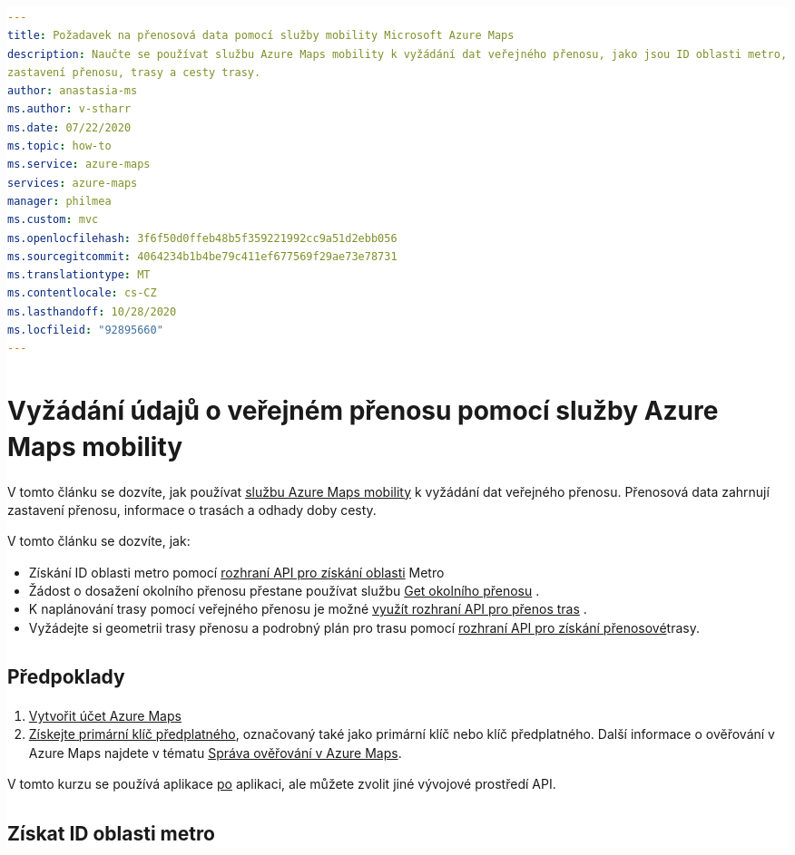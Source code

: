 ```yaml
---
title: Požadavek na přenosová data pomocí služby mobility Microsoft Azure Maps
description: Naučte se používat službu Azure Maps mobility k vyžádání dat veřejného přenosu, jako jsou ID oblasti metro, zastavení přenosu, trasy a cesty trasy.
author: anastasia-ms
ms.author: v-stharr
ms.date: 07/22/2020
ms.topic: how-to
ms.service: azure-maps
services: azure-maps
manager: philmea
ms.custom: mvc
ms.openlocfilehash: 3f6f50d0ffeb48b5f359221992cc9a51d2ebb056
ms.sourcegitcommit: 4064234b1b4be79c411ef677569f29ae73e78731
ms.translationtype: MT
ms.contentlocale: cs-CZ
ms.lasthandoff: 10/28/2020
ms.locfileid: "92895660"
---
```

# <a name="request-public-transit-data-using-the-azure-maps-mobility-service"></a>Vyžádání údajů o veřejném přenosu pomocí služby Azure Maps mobility

V tomto článku se dozvíte, jak používat [službu Azure Maps mobility](/rest/api/maps/mobility) k vyžádání dat veřejného přenosu. Přenosová data zahrnují zastavení přenosu, informace o trasách a odhady doby cesty.

V tomto článku se dozvíte, jak:

* Získání ID oblasti metro pomocí [rozhraní API pro získání oblasti](/rest/api/maps/mobility/getmetroareapreview) Metro
* Žádost o dosažení okolního přenosu přestane používat službu [Get okolního přenosu](/rest/api/maps/mobility/getnearbytransitpreview) .
* K naplánování trasy pomocí veřejného přenosu je možné [využít rozhraní API pro přenos tras](/rest/api/maps/mobility/gettransitroutepreview) .
* Vyžádejte si geometrii trasy přenosu a podrobný plán pro trasu pomocí [rozhraní API pro získání přenosové](https://aka.ms/https://azure.microsoft.com/services/azure-maps/)trasy.

## <a name="prerequisites"></a>Předpoklady

1. [Vytvořit účet Azure Maps](quick-demo-map-app.md#create-an-azure-maps-account)
2. [Získejte primární klíč předplatného](quick-demo-map-app.md#get-the-primary-key-for-your-account), označovaný také jako primární klíč nebo klíč předplatného. Další informace o ověřování v Azure Maps najdete v tématu [Správa ověřování v Azure Maps](./how-to-manage-authentication.md).

V tomto kurzu se používá aplikace [po](https://www.postman.com/) aplikaci, ale můžete zvolit jiné vývojové prostředí API.

## <a name="get-a-metro-area-id"></a>Získat ID oblasti metro
